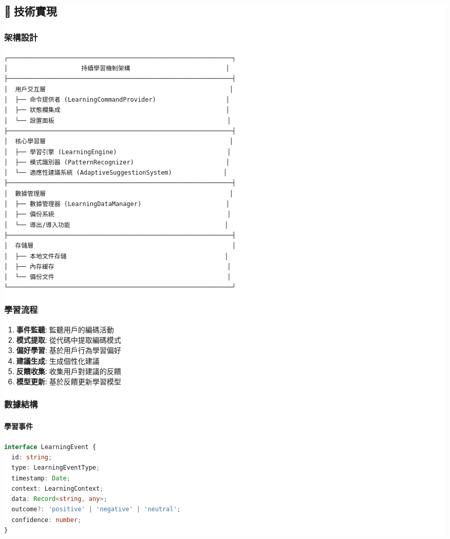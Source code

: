 ## 🔧 技術實現

### 架構設計

```
┌─────────────────────────────────────────────────────────────┐
│                    持續學習機制架構                          │
├─────────────────────────────────────────────────────────────┤
│  用戶交互層                                                  │
│  ├── 命令提供者 (LearningCommandProvider)                   │
│  ├── 狀態欄集成                                             │
│  └── 設置面板                                               │
├─────────────────────────────────────────────────────────────┤
│  核心學習層                                                  │
│  ├── 學習引擎 (LearningEngine)                              │
│  ├── 模式識別器 (PatternRecognizer)                         │
│  └── 適應性建議系統 (AdaptiveSuggestionSystem)              │
├─────────────────────────────────────────────────────────────┤
│  數據管理層                                                  │
│  ├── 數據管理器 (LearningDataManager)                       │
│  ├── 備份系統                                               │
│  └── 導出/導入功能                                          │
├─────────────────────────────────────────────────────────────┤
│  存儲層                                                      │
│  ├── 本地文件存儲                                           │
│  ├── 內存緩存                                               │
│  └── 備份文件                                               │
└─────────────────────────────────────────────────────────────┘
```

### 學習流程

1. **事件監聽**: 監聽用戶的編碼活動
2. **模式提取**: 從代碼中提取編碼模式
3. **偏好學習**: 基於用戶行為學習偏好
4. **建議生成**: 生成個性化建議
5. **反饋收集**: 收集用戶對建議的反饋
6. **模型更新**: 基於反饋更新學習模型

### 數據結構

#### 學習事件
```typescript
interface LearningEvent {
  id: string;
  type: LearningEventType;
  timestamp: Date;
  context: LearningContext;
  data: Record<string, any>;
  outcome?: 'positive' | 'negative' | 'neutral';
  confidence: number;
}
```

